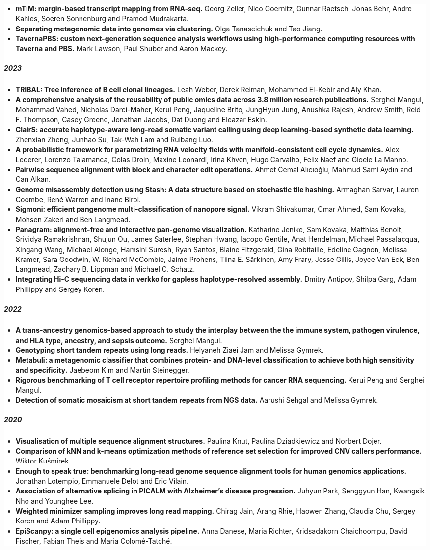   - **mTiM: margin-based transcript mapping from RNA-seq.** Georg Zeller, Nico Goernitz, Gunnar Raetsch, Jonas Behr, Andre Kahles, Soeren Sonnenburg and Pramod Mudrakarta.
  - **Separating metagenomic data into genomes via clustering.** Olga Tanaseichuk and Tao Jiang.
  - **TavernaPBS: custom next-generation sequence analysis workflows using high-performance computing resources with Taverna and PBS.** Mark Lawson, Paul Shuber and Aaron Mackey.

##### 2023

  - **TRIBAL: Tree inference of B cell clonal lineages.** Leah Weber, Derek Reiman, Mohammed El-Kebir and Aly Khan.
  - **A comprehensive analysis of the reusability of public omics data across 3.8 million research publications.** Serghei Mangul, Mohammad Vahed, Nicholas Darci-Maher, Kerui Peng, Jaqueline Brito, JungHyun Jung, Anushka Rajesh, Andrew Smith, Reid F. Thompson, Casey Greene, Jonathan Jacobs, Dat Duong and Eleazar Eskin.
  - **ClairS: accurate haplotype-aware long-read somatic variant calling using deep learning-based synthetic data learning.** Zhenxian Zheng, Junhao Su, Tak-Wah Lam and Ruibang Luo.
  - **A probabilistic framework for parametrizing RNA velocity fields with manifold-consistent cell cycle dynamics.** Alex Lederer, Lorenzo Talamanca, Colas Droin, Maxine Leonardi, Irina Khven, Hugo Carvalho, Felix Naef and Gioele La Manno.
  - **Pairwise sequence alignment with block and character edit operations.** Ahmet Cemal Alıcıoğlu, Mahmud Sami Aydın and Can Alkan.
  - **Genome misassembly detection using Stash:  A data structure based on stochastic tile hashing.** Armaghan Sarvar, Lauren Coombe, René Warren and Inanc Birol.
  - **Sigmoni: efficient pangenome multi-classification of nanopore signal.** Vikram Shivakumar, Omar Ahmed, Sam Kovaka, Mohsen Zakeri and Ben Langmead.
  - **Panagram: alignment-free and interactive pan-genome visualization.** Katharine Jenike, Sam Kovaka, Matthias Benoit, Srividya Ramakrishnan, Shujun Ou, James Saterlee, Stephan Hwang, Iacopo Gentile, Anat Hendelman, Michael Passalacqua, Xingang Wang, Michael Alonge, Hamsini Suresh, Ryan Santos, Blaine Fitzgerald, Gina Robitaille, Edeline Gagnon, Melissa Kramer, Sara Goodwin, W. Richard McCombie, Jaime Prohens, Tiina E. Särkinen, Amy Frary, Jesse Gillis, Joyce Van Eck, Ben Langmead, Zachary B. Lippman and Michael C. Schatz.
  - **Integrating Hi-C sequencing data in verkko for gapless haplotype-resolved assembly.** Dmitry Antipov, Shilpa Garg, Adam Phillippy and Sergey Koren.

##### 2022

  - **A trans-ancestry genomics-based approach to study the interplay between the the immune system, pathogen virulence, and HLA type, ancestry, and sepsis outcome.** Serghei Mangul.
  - **Genotyping short tandem repeats using long reads.** Helyaneh Ziaei Jam and Melissa Gymrek.
  - **Metabuli: a metagenomic classifier that combines protein- and DNA-level classification to achieve both high sensitivity and specificity.** Jaebeom Kim and Martin Steinegger.
  - **Rigorous benchmarking of T cell receptor repertoire profiling methods for cancer RNA sequencing.** Kerui Peng and Serghei Mangul.
  - **Detection of somatic mosaicism at short tandem repeats from NGS data.** Aarushi Sehgal and Melissa Gymrek.

##### 2020

  - **Visualisation of multiple sequence alignment structures.** Paulina Knut, Paulina Dziadkiewicz and Norbert Dojer.
  - **Comparison of kNN and k-means optimization methods of reference set selection for improved CNV callers performance.** Wiktor Kuśmirek.
  - **Enough to speak true: benchmarking long-read genome sequence alignment tools for human genomics applications.** Jonathan Lotempio, Emmanuele Delot and Eric Vilain.
  - **Association of alternative splicing in PICALM with Alzheimer’s disease progression.** Juhyun Park, Senggyun Han, Kwangsik Nho and Younghee Lee.
  - **Weighted minimizer sampling improves long read mapping.** Chirag Jain, Arang Rhie, Haowen Zhang, Claudia Chu, Sergey Koren and Adam Phillippy.
  - **EpiScanpy: a single cell epigenomics analysis pipeline.** Anna Danese, Maria Richter, Kridsadakorn Chaichoompu, David Fischer, Fabian Theis and Maria Colomé-Tatché.
